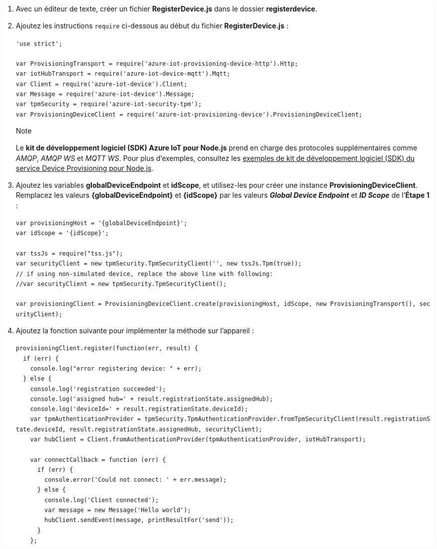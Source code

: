 1. Avec un éditeur de texte, créer un fichier **RegisterDevice.js** dans le dossier **registerdevice**.

1. Ajoutez les instructions `require` ci-dessous au début du fichier **RegisterDevice.js** :
   
    ```
    'use strict';

    var ProvisioningTransport = require('azure-iot-provisioning-device-http').Http;
    var iotHubTransport = require('azure-iot-device-mqtt').Mqtt;
    var Client = require('azure-iot-device').Client;
    var Message = require('azure-iot-device').Message;
    var tpmSecurity = require('azure-iot-security-tpm');
    var ProvisioningDeviceClient = require('azure-iot-provisioning-device').ProvisioningDeviceClient;
    ```

    > [!NOTE]
    > Le **kit de développement logiciel (SDK) Azure IoT pour Node.js** prend en charge des protocoles supplémentaires comme _AMQP_, _AMQP WS_ et _MQTT WS_.  Pour plus d’exemples, consultez les [exemples de kit de développement logiciel (SDK) du service Device Provisioning pour Node.js](https://github.com/Azure/azure-iot-sdk-node/tree/master/provisioning/device/samples).
    > 

1. Ajoutez les variables **globalDeviceEndpoint** et **idScope**, et utilisez-les pour créer une instance **ProvisioningDeviceClient**. Remplacez les valeurs **{globalDeviceEndpoint}** et **{idScope}** par les valeurs **_Global Device Endpoint_** et **_ID Scope_** de l’**Étape 1** :
   
    ```
    var provisioningHost = '{globalDeviceEndpoint}';
    var idScope = '{idScope}';

    var tssJs = require("tss.js");
    var securityClient = new tpmSecurity.TpmSecurityClient('', new tssJs.Tpm(true));
    // if using non-simulated device, replace the above line with following:
    //var securityClient = new tpmSecurity.TpmSecurityClient();

    var provisioningClient = ProvisioningDeviceClient.create(provisioningHost, idScope, new ProvisioningTransport(), securityClient);
    ```

1. Ajoutez la fonction suivante pour implémenter la méthode sur l’appareil :
   
    ```
    provisioningClient.register(function(err, result) {
      if (err) {
        console.log("error registering device: " + err);
      } else {
        console.log('registration succeeded');
        console.log('assigned hub=' + result.registrationState.assignedHub);
        console.log('deviceId=' + result.registrationState.deviceId);
        var tpmAuthenticationProvider = tpmSecurity.TpmAuthenticationProvider.fromTpmSecurityClient(result.registrationState.deviceId, result.registrationState.assignedHub, securityClient);
        var hubClient = Client.fromAuthenticationProvider(tpmAuthenticationProvider, iotHubTransport);

        var connectCallback = function (err) {
          if (err) {
            console.error('Could not connect: ' + err.message);
          } else {
            console.log('Client connected');
            var message = new Message('Hello world');
            hubClient.sendEvent(message, printResultFor('send'));
          }
        };
